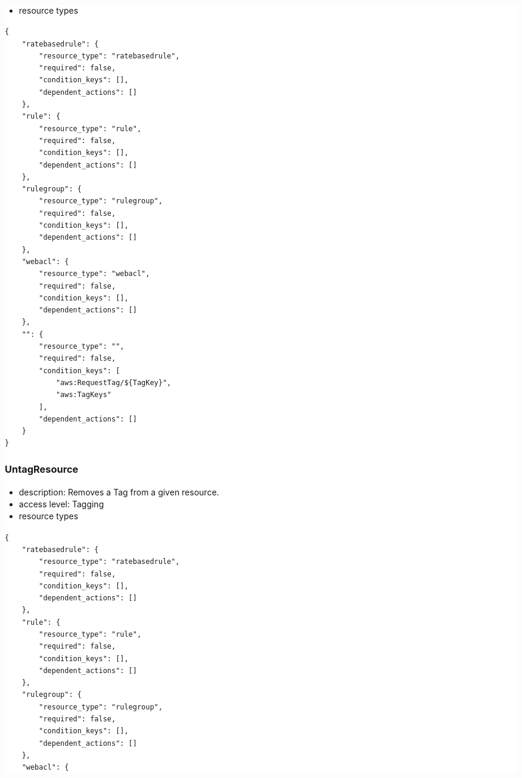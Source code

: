 - resource types
```
{
    "ratebasedrule": {
        "resource_type": "ratebasedrule",
        "required": false,
        "condition_keys": [],
        "dependent_actions": []
    },
    "rule": {
        "resource_type": "rule",
        "required": false,
        "condition_keys": [],
        "dependent_actions": []
    },
    "rulegroup": {
        "resource_type": "rulegroup",
        "required": false,
        "condition_keys": [],
        "dependent_actions": []
    },
    "webacl": {
        "resource_type": "webacl",
        "required": false,
        "condition_keys": [],
        "dependent_actions": []
    },
    "": {
        "resource_type": "",
        "required": false,
        "condition_keys": [
            "aws:RequestTag/${TagKey}",
            "aws:TagKeys"
        ],
        "dependent_actions": []
    }
}
```
### UntagResource
- description: Removes a Tag from a given resource.
- access level: Tagging
- resource types
```
{
    "ratebasedrule": {
        "resource_type": "ratebasedrule",
        "required": false,
        "condition_keys": [],
        "dependent_actions": []
    },
    "rule": {
        "resource_type": "rule",
        "required": false,
        "condition_keys": [],
        "dependent_actions": []
    },
    "rulegroup": {
        "resource_type": "rulegroup",
        "required": false,
        "condition_keys": [],
        "dependent_actions": []
    },
    "webacl": {
```